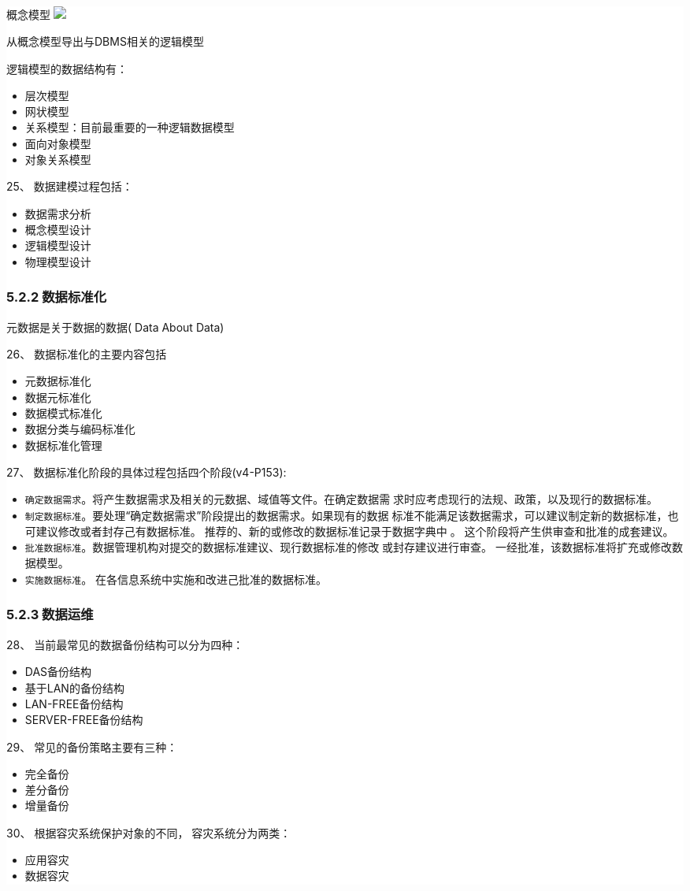 概念模型
![](https://cdn.jsdelivr.net/gh/mouday/img/2024/03/24/zh5qogi.png)

从概念模型导出与DBMS相关的逻辑模型

逻辑模型的数据结构有：
- 层次模型
- 网状模型
- 关系模型：目前最重要的一种逻辑数据模型
- 面向对象模型
- 对象关系模型

25、 数据建模过程包括：
- 数据需求分析
- 概念模型设计
- 逻辑模型设计
- 物理模型设计

### 5.2.2 数据标准化

元数据是关于数据的数据( Data About Data)

26、 数据标准化的主要内容包括

- 元数据标准化
- 数据元标准化
- 数据模式标准化
- 数据分类与编码标准化
- 数据标准化管理

27、 数据标准化阶段的具体过程包括四个阶段(v4-P153):

- `确定数据需求`。将产生数据需求及相关的元数据、域值等文件。在确定数据需 求时应考虑现行的法规、政策，以及现行的数据标准。
- `制定数据标准`。要处理“确定数据需求”阶段提出的数据需求。如果现有的数据 标准不能满足该数据需求，可以建议制定新的数据标准，也可建议修改或者封存己有数据标准。 推荐的、新的或修改的数据标准记录于数据字典中 。 这个阶段将产生供审查和批准的成套建议。
- `批准数据标准`。数据管理机构对提交的数据标准建议、现行数据标准的修改 或封存建议进行审查。 一经批准，该数据标准将扩充或修改数据模型。
- `实施数据标准`。 在各信息系统中实施和改进己批准的数据标准。

### 5.2.3 数据运维

28、 当前最常见的数据备份结构可以分为四种：
- DAS备份结构
- 基于LAN的备份结构
- LAN-FREE备份结构
- SERVER-FREE备份结构

29、 常见的备份策略主要有三种：
- 完全备份
- 差分备份
- 增量备份

30、 根据容灾系统保护对象的不同， 容灾系统分为两类：
- 应用容灾
- 数据容灾
